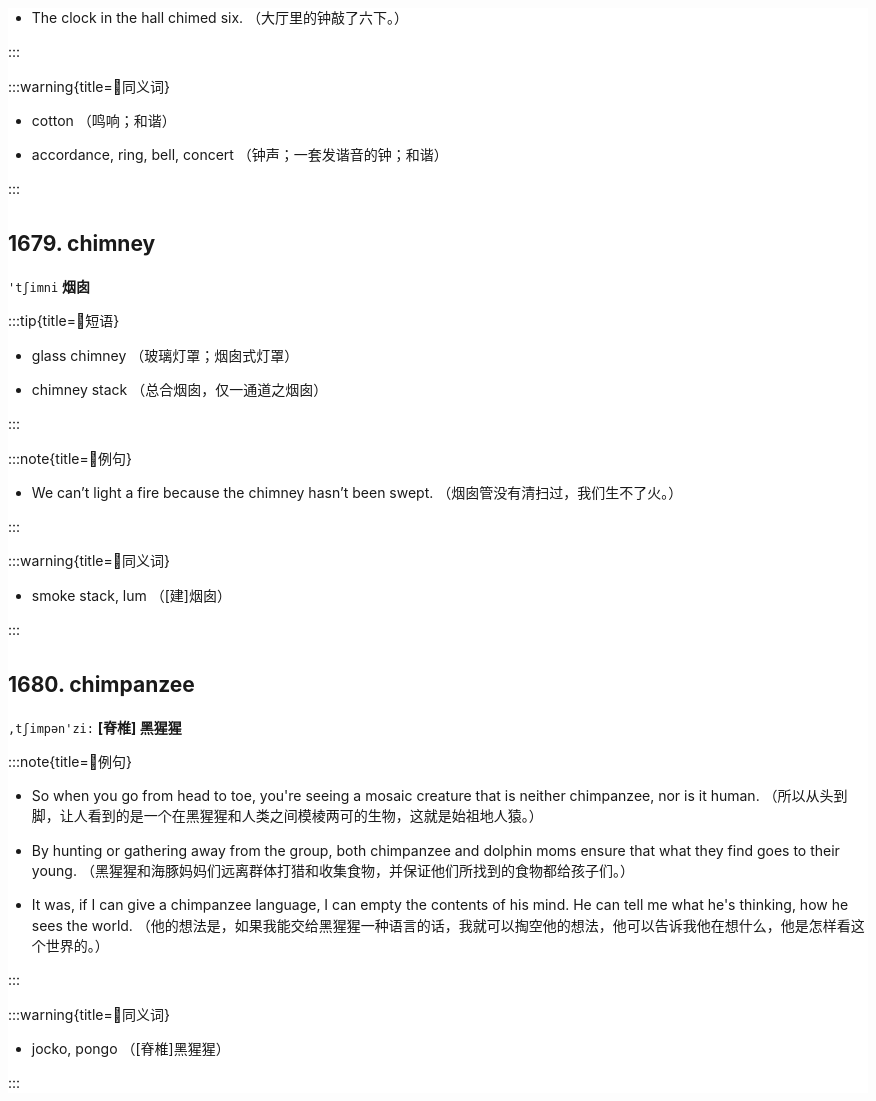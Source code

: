 - The clock in the hall chimed six. （大厅里的钟敲了六下。）

:::

:::warning{title=🤔同义词}

- cotton （鸣响；和谐）

- accordance, ring, bell, concert （钟声；一套发谐音的钟；和谐）

:::


## 1679. chimney

`'tʃimni`  **烟囱**

:::tip{title=🤩短语}

- glass chimney （玻璃灯罩；烟囱式灯罩）

- chimney stack （总合烟囱，仅一通道之烟囱）

:::

:::note{title=🎤例句}

- We can’t light a fire because the chimney hasn’t been swept. （烟囱管没有清扫过，我们生不了火。）

:::

:::warning{title=🤔同义词}

- smoke stack, lum （[建]烟囱）

:::


## 1680. chimpanzee

`,tʃimpən'zi:`  **[脊椎] 黑猩猩**

:::note{title=🎤例句}

- So when you go from head to toe, you're seeing a mosaic creature that is neither chimpanzee, nor is it human. （所以从头到脚，让人看到的是一个在黑猩猩和人类之间模棱两可的生物，这就是始祖地人猿。）

- By hunting or gathering away from the group, both chimpanzee and dolphin moms ensure that what they find goes to their young. （黑猩猩和海豚妈妈们远离群体打猎和收集食物，并保证他们所找到的食物都给孩子们。）

- It was, if I can give a chimpanzee language, I can empty the contents of his mind. He can tell me what he's thinking, how he sees the world. （他的想法是，如果我能交给黑猩猩一种语言的话，我就可以掏空他的想法，他可以告诉我他在想什么，他是怎样看这个世界的。）

:::

:::warning{title=🤔同义词}

- jocko, pongo （[脊椎]黑猩猩）

:::
